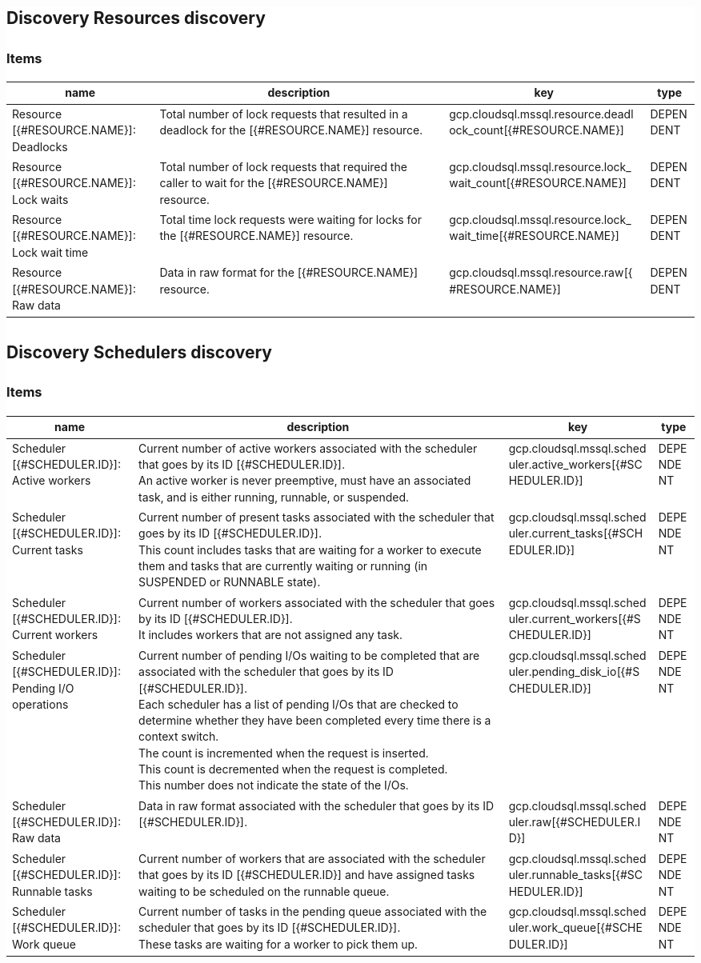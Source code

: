 
<a name="discovery_resources_discovery" />

## Discovery Resources discovery

### Items

| name | description | key | type |
| ------------- |------------- |------------- |------------- |
| Resource [{#RESOURCE.NAME}]: Deadlocks | Total number of lock requests that resulted in a deadlock for the [{#RESOURCE.NAME}] resource. | gcp.cloudsql.mssql.resource.deadlock_count[{#RESOURCE.NAME}] | DEPENDENT |
| Resource [{#RESOURCE.NAME}]: Lock waits | Total number of lock requests that required the caller to wait for the [{#RESOURCE.NAME}] resource. | gcp.cloudsql.mssql.resource.lock_wait_count[{#RESOURCE.NAME}] | DEPENDENT |
| Resource [{#RESOURCE.NAME}]: Lock wait time | Total time lock requests were waiting for locks for the [{#RESOURCE.NAME}] resource. | gcp.cloudsql.mssql.resource.lock_wait_time[{#RESOURCE.NAME}] | DEPENDENT |
| Resource [{#RESOURCE.NAME}]: Raw data | Data in raw format for the [{#RESOURCE.NAME}] resource. | gcp.cloudsql.mssql.resource.raw[{#RESOURCE.NAME}] | DEPENDENT |


<a name="discovery_schedulers_discovery" />

## Discovery Schedulers discovery

### Items

| name | description | key | type |
| ------------- |------------- |------------- |------------- |
| Scheduler [{#SCHEDULER.ID}]: Active workers | Current number of active workers associated with the scheduler that goes by its ID [{#SCHEDULER.ID}].<br>An active worker is never preemptive, must have an associated task, and is either running, runnable, or suspended. | gcp.cloudsql.mssql.scheduler.active_workers[{#SCHEDULER.ID}] | DEPENDENT |
| Scheduler [{#SCHEDULER.ID}]: Current tasks | Current number of present tasks associated with the scheduler that goes by its ID [{#SCHEDULER.ID}].<br>This count includes tasks that are waiting for a worker to execute them and tasks that are currently waiting or running (in SUSPENDED or RUNNABLE state). | gcp.cloudsql.mssql.scheduler.current_tasks[{#SCHEDULER.ID}] | DEPENDENT |
| Scheduler [{#SCHEDULER.ID}]: Current workers | Current number of workers associated with the scheduler that goes by its ID [{#SCHEDULER.ID}].<br>It includes workers that are not assigned any task. | gcp.cloudsql.mssql.scheduler.current_workers[{#SCHEDULER.ID}] | DEPENDENT |
| Scheduler [{#SCHEDULER.ID}]: Pending I/O operations | Current number of pending I/Os waiting to be completed that are associated with the scheduler that goes by its ID [{#SCHEDULER.ID}].<br>Each scheduler has a list of pending I/Os that are checked to determine whether they have been completed every time there is a context switch.<br>The count is incremented when the request is inserted.<br>This count is decremented when the request is completed.<br>This number does not indicate the state of the I/Os. | gcp.cloudsql.mssql.scheduler.pending_disk_io[{#SCHEDULER.ID}] | DEPENDENT |
| Scheduler [{#SCHEDULER.ID}]: Raw data | Data in raw format associated with the scheduler that goes by its ID [{#SCHEDULER.ID}]. | gcp.cloudsql.mssql.scheduler.raw[{#SCHEDULER.ID}] | DEPENDENT |
| Scheduler [{#SCHEDULER.ID}]: Runnable tasks | Current number of workers that are associated with the scheduler that goes by its ID [{#SCHEDULER.ID}] and have assigned tasks waiting to be scheduled on the runnable queue. | gcp.cloudsql.mssql.scheduler.runnable_tasks[{#SCHEDULER.ID}] | DEPENDENT |
| Scheduler [{#SCHEDULER.ID}]: Work queue | Current number of tasks in the pending queue associated with the scheduler that goes by its ID [{#SCHEDULER.ID}].<br>These tasks are waiting for a worker to pick them up. | gcp.cloudsql.mssql.scheduler.work_queue[{#SCHEDULER.ID}] | DEPENDENT |

